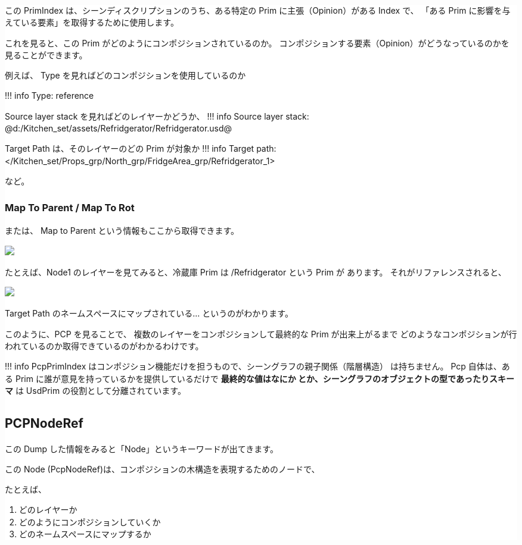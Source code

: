 この PrimIndex は、シーンディスクリプションのうち、ある特定の Prim に主張（Opinion）がある Index で、
「ある Prim に影響を与えている要素」を取得するために使用します。

これを見ると、この Prim がどのようにコンポジションされているのか。
コンポジションする要素（Opinion）がどうなっているのかを見ることができます。

例えば、 Type を見ればどのコンポジションを使用しているのか

!!! info
Type: reference

Source layer stack を見ればどのレイヤーかどうか、
!!! info
Source layer stack: @d:/Kitchen_set/assets/Refridgerator/Refridgerator.usd@

Target Path は、そのレイヤーのどの Prim が対象か
!!! info
Target path: </Kitchen_set/Props_grp/North_grp/FridgeArea_grp/Refridgerator_1>

など。

### Map To Parent / Map To Rot

または、 Map to Parent という情報もここから取得できます。

![](https://gyazo.com/512c736aa34652db07e5a174774ec081.png)

たとえば、Node1 のレイヤーを見てみると、冷蔵庫 Prim は /Refridgerator という Prim が
あります。
それがリファレンスされると、

![](https://gyazo.com/322781bde3a7663a33117e76a55dc07b.png)

Target Path のネームスペースにマップされている... というのがわかります。

このように、PCP を見ることで、
複数のレイヤーをコンポジションして最終的な Prim が出来上がるまで
どのようなコンポジションが行われているのか取得できているのがわかるわけです。

!!! info
PcpPrimIndex はコンポジション機能だけを担うもので、シーングラフの親子関係（階層構造）
は持ちません。
Pcp 自体は、ある Prim に誰が意見を持っているかを提供しているだけで
**最終的な値はなにか とか、シーングラフのオブジェクトの型であったりスキーマ** は
UsdPrim の役割として分離されています。

## PCPNodeRef

この Dump した情報をみると「Node」というキーワードが出てきます。

この Node (PcpNodeRef)は、コンポジションの木構造を表現するためのノードで、

たとえば、

1. どのレイヤーか
2. どのようにコンポジションしていくか
3. どのネームスペースにマップするか
